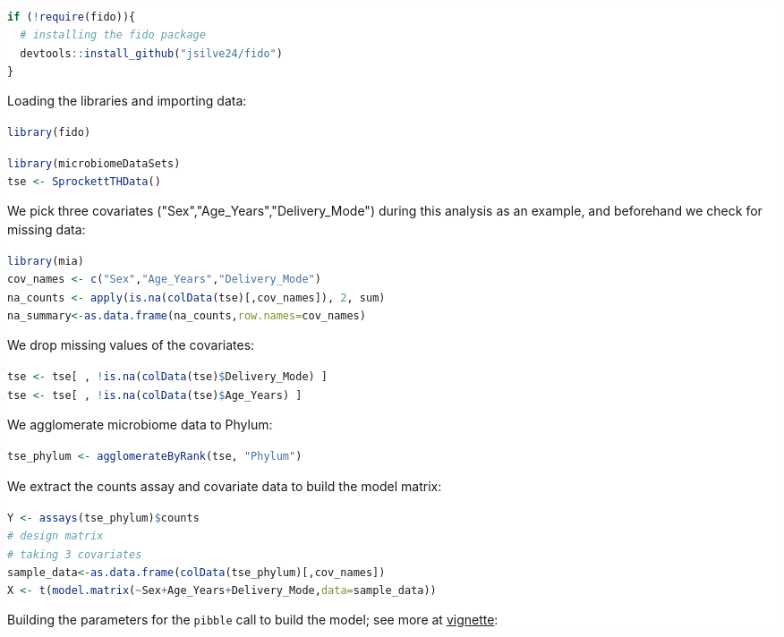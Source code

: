 
```r
if (!require(fido)){
  # installing the fido package
  devtools::install_github("jsilve24/fido")
}
```

Loading the libraries and importing data:


```r
library(fido)
```


```r
library(microbiomeDataSets)
tse <- SprockettTHData()
```




We pick three covariates ("Sex","Age_Years","Delivery_Mode") during this
analysis as an example, and beforehand we check for missing data:



```r
library(mia)
cov_names <- c("Sex","Age_Years","Delivery_Mode")
na_counts <- apply(is.na(colData(tse)[,cov_names]), 2, sum)
na_summary<-as.data.frame(na_counts,row.names=cov_names)
```

We drop missing values of the covariates:


```r
tse <- tse[ , !is.na(colData(tse)$Delivery_Mode) ]
tse <- tse[ , !is.na(colData(tse)$Age_Years) ]
```

We agglomerate microbiome data to Phylum:


```r
tse_phylum <- agglomerateByRank(tse, "Phylum")
```

We extract the counts assay and covariate data to build the model
matrix:


```r
Y <- assays(tse_phylum)$counts
# design matrix
# taking 3 covariates
sample_data<-as.data.frame(colData(tse_phylum)[,cov_names])
X <- t(model.matrix(~Sex+Age_Years+Delivery_Mode,data=sample_data))
```

Building the parameters for the `pibble` call to build the model; see more at [vignette](https://jsilve24.github.io/fido/articles/introduction-to-fido.html):
